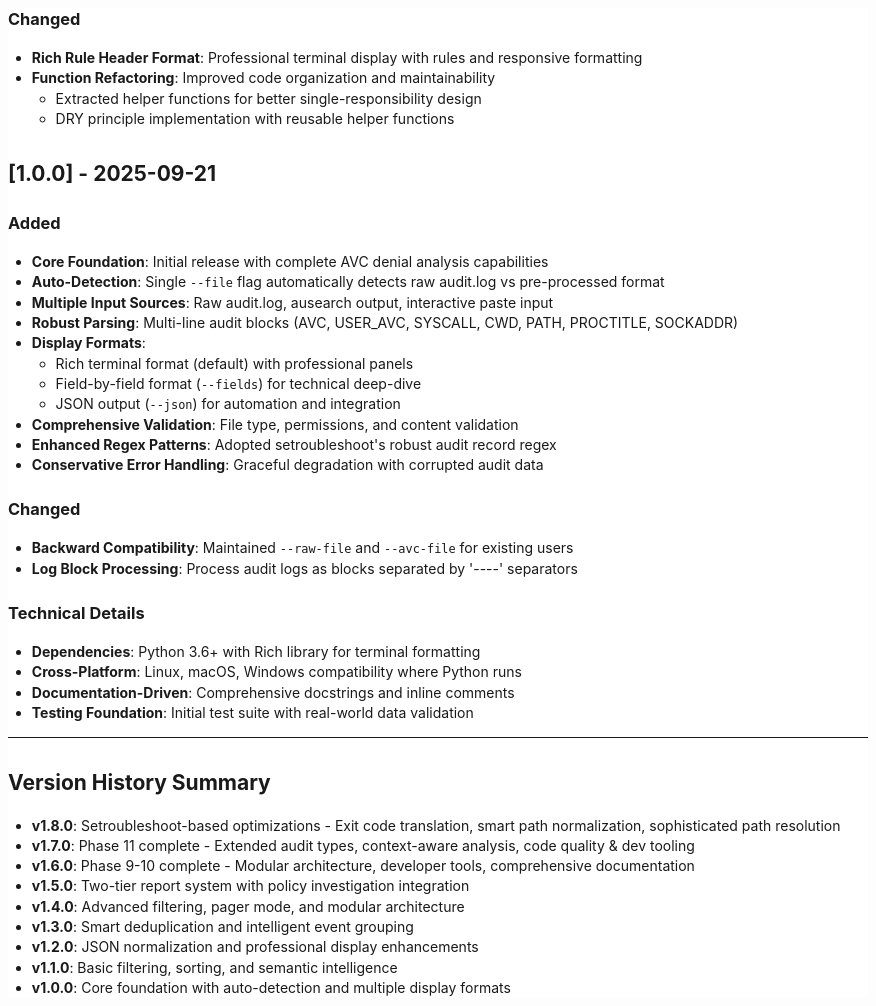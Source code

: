 ### Changed
- **Rich Rule Header Format**: Professional terminal display with rules and responsive formatting
- **Function Refactoring**: Improved code organization and maintainability
  - Extracted helper functions for better single-responsibility design
  - DRY principle implementation with reusable helper functions

## [1.0.0] - 2025-09-21

### Added
- **Core Foundation**: Initial release with complete AVC denial analysis capabilities
- **Auto-Detection**: Single `--file` flag automatically detects raw audit.log vs pre-processed format
- **Multiple Input Sources**: Raw audit.log, ausearch output, interactive paste input
- **Robust Parsing**: Multi-line audit blocks (AVC, USER_AVC, SYSCALL, CWD, PATH, PROCTITLE, SOCKADDR)
- **Display Formats**:
  - Rich terminal format (default) with professional panels
  - Field-by-field format (`--fields`) for technical deep-dive
  - JSON output (`--json`) for automation and integration
- **Comprehensive Validation**: File type, permissions, and content validation
- **Enhanced Regex Patterns**: Adopted setroubleshoot's robust audit record regex
- **Conservative Error Handling**: Graceful degradation with corrupted audit data

### Changed
- **Backward Compatibility**: Maintained `--raw-file` and `--avc-file` for existing users
- **Log Block Processing**: Process audit logs as blocks separated by '----' separators

### Technical Details
- **Dependencies**: Python 3.6+ with Rich library for terminal formatting
- **Cross-Platform**: Linux, macOS, Windows compatibility where Python runs
- **Documentation-Driven**: Comprehensive docstrings and inline comments
- **Testing Foundation**: Initial test suite with real-world data validation

---

## Version History Summary

- **v1.8.0**: Setroubleshoot-based optimizations - Exit code translation, smart path normalization, sophisticated path resolution
- **v1.7.0**: Phase 11 complete - Extended audit types, context-aware analysis, code quality & dev tooling
- **v1.6.0**: Phase 9-10 complete - Modular architecture, developer tools, comprehensive documentation
- **v1.5.0**: Two-tier report system with policy investigation integration
- **v1.4.0**: Advanced filtering, pager mode, and modular architecture
- **v1.3.0**: Smart deduplication and intelligent event grouping
- **v1.2.0**: JSON normalization and professional display enhancements
- **v1.1.0**: Basic filtering, sorting, and semantic intelligence
- **v1.0.0**: Core foundation with auto-detection and multiple display formats
